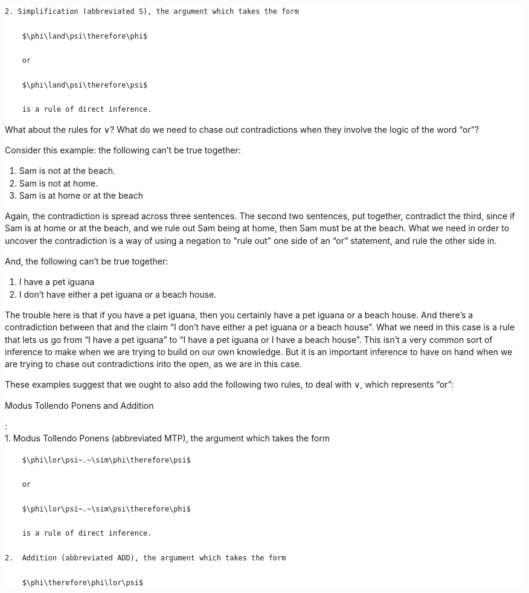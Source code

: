     2. Simplification (abbreviated S), the argument which takes the form

        $\phi\land\psi\therefore\phi$

        or

        $\phi\land\psi\therefore\psi$

        is a rule of direct inference.

What about the rules for ∨? What do we need to chase out contradictions when 
they involve the logic of the word “or”?

Consider this example: the following can’t be true together: 

1. Sam is not at the beach.
2. Sam is not at home.
3. Sam is at home or at the beach

Again, the contradiction is spread across three sentences. The second two 
sentences, put together, contradict the third, since if Sam is at home or at 
the beach, and we rule out Sam being at home, then Sam must be at the beach. 
What we need in order to uncover the contradiction is a way of using a 
negation to “rule out” one side of an “or” statement, and rule the other side 
in.

And, the following can’t be true together:

1. I have a pet iguana
2. I don’t have either a pet iguana or a beach house.

The trouble here is that if you have a pet iguana, then you certainly have a 
pet iguana or a beach house. And there’s a contradiction between that and the 
claim “I don’t have either a pet iguana or a beach house”. What we need in 
this case is a rule that lets us go from “I have a pet iguana” to “I have a 
pet iguana or I have a beach house”. This isn’t a very common sort of 
inference to make when we are trying to build on our own knowledge. But it is 
an important inference to have on hand when we are trying to chase out 
contradictions into the open, as we are in this case.

These examples suggest that we ought to also add the following two rules, to 
deal with ∨, which represents “or”:

Modus Tollendo Ponens and Addition

:   
    1.  Modus Tollendo Ponens (abbreviated MTP), the argument which takes the 
        form

        $\phi\lor\psi~.~\sim\phi\therefore\psi$

        or

        $\phi\lor\psi~.~\sim\psi\therefore\phi$

        is a rule of direct inference.

    2.  Addition (abbreviated ADD), the argument which takes the form

        $\phi\therefore\phi\lor\psi$
